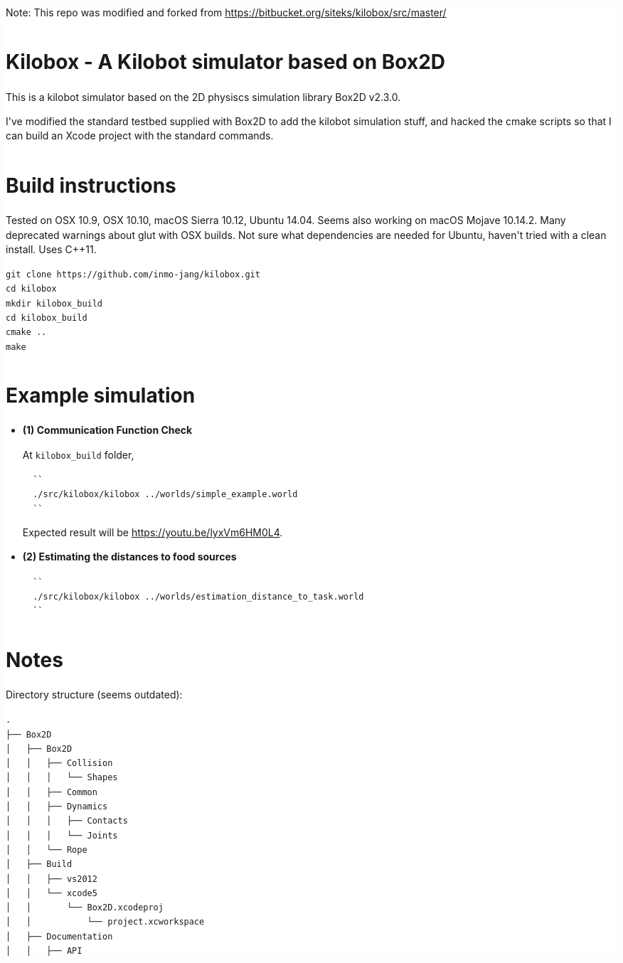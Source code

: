Note: This repo was modified and forked from https://bitbucket.org/siteks/kilobox/src/master/

Kilobox - A Kilobot simulator based on Box2D
============================================

This is a kilobot simulator based on the 2D physiscs simulation library
Box2D v2.3.0.

I've modified the standard testbed supplied with Box2D to add the kilobot 
simulation stuff, and hacked the cmake scripts so that I can build an
Xcode project with the standard commands.


Build instructions
==================

Tested on OSX 10.9, OSX 10.10, macOS Sierra 10.12, Ubuntu 14.04. Seems also working on macOS Mojave 10.14.2. 
Many deprecated warnings about glut with OSX builds. Not sure what dependencies are needed for Ubuntu, haven't tried with a clean install. Uses C++11.

```
git clone https://github.com/inmo-jang/kilobox.git
cd kilobox
mkdir kilobox_build
cd kilobox_build
cmake .. 
make
```

Example simulation
==================

- **(1) Communication Function Check**

    At ``kilobox_build`` folder,

        ``
        ./src/kilobox/kilobox ../worlds/simple_example.world
        ``

    Expected result will be https://youtu.be/lyxVm6HM0L4.

- **(2) Estimating the distances to food sources**


        ``
        ./src/kilobox/kilobox ../worlds/estimation_distance_to_task.world
        ``

Notes
=====

Directory structure (seems outdated):

    .
    ├── Box2D
    │   ├── Box2D
    │   │   ├── Collision
    │   │   │   └── Shapes
    │   │   ├── Common
    │   │   ├── Dynamics
    │   │   │   ├── Contacts
    │   │   │   └── Joints
    │   │   └── Rope
    │   ├── Build
    │   │   ├── vs2012
    │   │   └── xcode5
    │   │       └── Box2D.xcodeproj
    │   │           └── project.xcworkspace
    │   ├── Documentation
    │   │   ├── API
